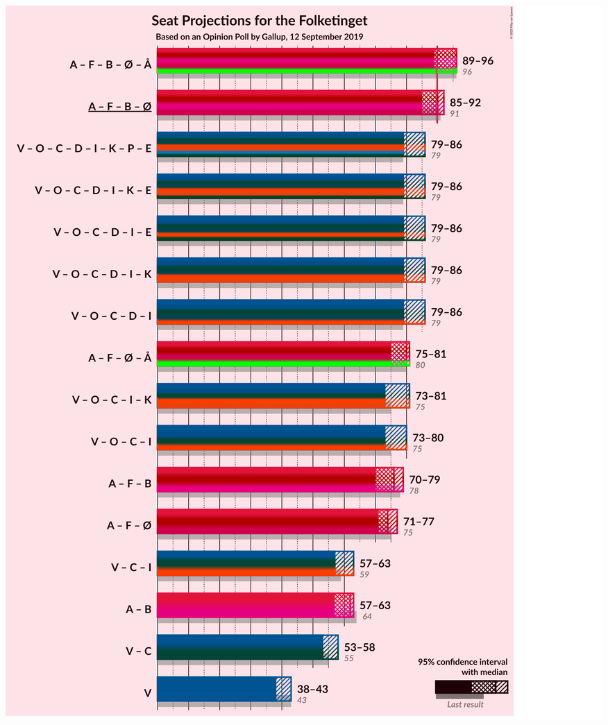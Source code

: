![Graph with coalitions seats not yet produced](2019-09-12-Gallup-coalitions-seats.png "Coalitions Seats")
